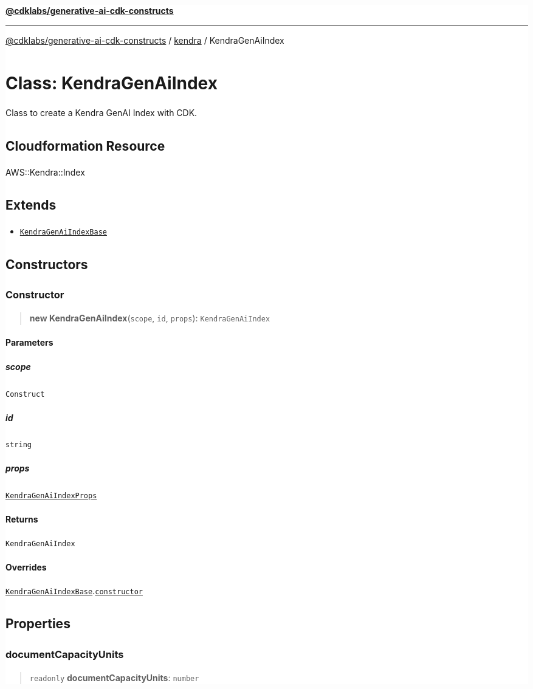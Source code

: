 [**@cdklabs/generative-ai-cdk-constructs**](../../../../README.md)

***

[@cdklabs/generative-ai-cdk-constructs](../../../../README.md) / [kendra](../README.md) / KendraGenAiIndex

# Class: KendraGenAiIndex

Class to create a Kendra GenAI Index with CDK.

## Cloudformation Resource

AWS::Kendra::Index

## Extends

- [`KendraGenAiIndexBase`](KendraGenAiIndexBase.md)

## Constructors

### Constructor

> **new KendraGenAiIndex**(`scope`, `id`, `props`): `KendraGenAiIndex`

#### Parameters

##### scope

`Construct`

##### id

`string`

##### props

[`KendraGenAiIndexProps`](../interfaces/KendraGenAiIndexProps.md)

#### Returns

`KendraGenAiIndex`

#### Overrides

[`KendraGenAiIndexBase`](KendraGenAiIndexBase.md).[`constructor`](KendraGenAiIndexBase.md#constructor)

## Properties

### documentCapacityUnits

> `readonly` **documentCapacityUnits**: `number`
